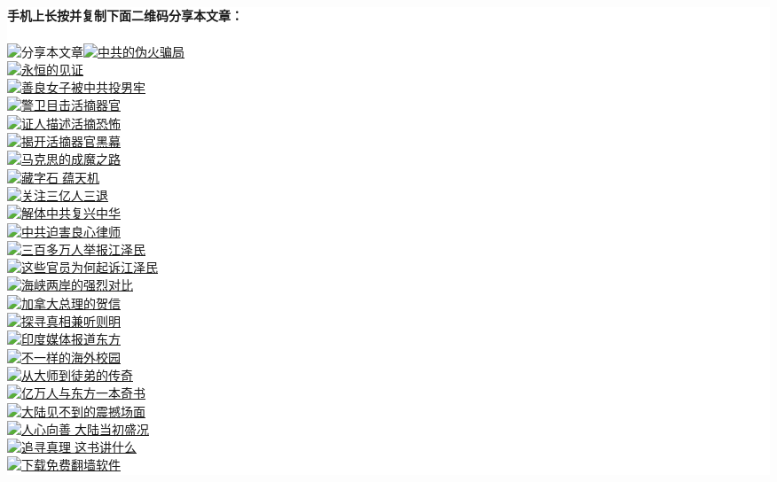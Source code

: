 <strong>手机上长按并复制下面二维码分享本文章：</strong><br><br><img src="https://quickchart.io/qr?size=256&text=https://github.com/1992513/djy/blob/master/gb/23/11/15/n14117110.md%231" title="分享本文章"></td><td VALIGN=TOP><a href="https://github.com/1992513/djy/blob/master/gb/16/1/21/n4622075.md?dfh#1" target="_blank"><img src="https://raw.githubusercontent.com/1992513/djy/master/gb/300/wei-f1.jpg" title="中共的伪火骗局"  alt="中共的伪火骗局"></a><br><a href="https://github.com/1992513/www/blob/master/README.md?dfh#9" target="_blank"><img src="https://raw.githubusercontent.com/1992513/djy/master/gb/300/yong-h.jpg" title="永恒的见证"  alt="永恒的见证"></a><br><a href="https://github.com/1992513/djy/blob/master/gb/13/9/29/n3974789.md?dfh#1" target="_blank"><img src="https://raw.githubusercontent.com/1992513/djy/master/gb/300/shang-lnz.jpg" title="善良女子被中共投男牢"  alt="善良女子被中共投男牢"></a><br><a href="https://github.com/1992513/djy/blob/master/gb/16/3/16/n4663449.md?dfh#1" target="_blank"><img src="https://raw.githubusercontent.com/1992513/djy/master/gb/300/huo-z3.jpg" title="警卫目击活摘器官"  alt="警卫目击活摘器官"></a><br><a href="https://github.com/1992513/djy/blob/master/gb/16/8/7/n8177641.md?dfh#1" target="_blank"><img src="https://raw.githubusercontent.com/1992513/djy/master/gb/300/huo-z4.jpg" title="证人描述活摘恐怖"  alt="证人描述活摘恐怖"></a><br><a href="https://github.com/1992513/djy/blob/master/gb/10/4/19/n2881569.md?dfh#1" target="_blank"><img src="https://raw.githubusercontent.com/1992513/djy/master/gb/300/huo-z1.jpg" title="揭开活摘器官黑幕"  alt="揭开活摘器官黑幕"></a><br><a href="https://github.com/1992513/djy/blob/master/gb/10/11/7/n3077476.md?dfh#1" target="_blank"><img src="https://raw.githubusercontent.com/1992513/djy/master/gb/300/ma-ks.jpg" title="马克思的成魔之路"  alt="马克思的成魔之路"></a><br><a href="https://github.com/1992513/djy/blob/master/gb/14/6/9/n4173977.md?dfh#1" target="_blank"><img src="https://raw.githubusercontent.com/1992513/djy/master/gb/300/chang-zs.jpg" title="藏字石 蕴天机"  alt="藏字石 蕴天机"></a><br><a href="https://github.com/1992513/djy/blob/master/gb/18/5/10/n10381511.md?dfh#1" target="_blank"><img src="https://raw.githubusercontent.com/1992513/djy/master/gb/300/st1.jpg" title="关注三亿人三退"  alt="关注三亿人三退"></a><br><a href="https://github.com/1992513/djy/blob/master/gb/18/3/21/n10237682.md?dfh#1" target="_blank"><img src="https://raw.githubusercontent.com/1992513/djy/master/gb/300/jie-t.jpg" title="解体中共复兴中华"  alt="解体中共复兴中华"></a><br><a href="https://github.com/1992513/djy/blob/master/gb/9/2/9/n2422991.md?dfh#1" target="_blank"><img src="https://raw.githubusercontent.com/1992513/djy/master/gb/300/gao-zs.jpg" title="中共迫害良心律师"  alt="中共迫害良心律师"></a><br><a href="https://github.com/1992513/djy/blob/master/gb/18/12/9/n10900044.md?dfh#1" target="_blank"><img src="https://raw.githubusercontent.com/1992513/djy/master/gb/300/sj1.jpg" title="三百多万人举报江泽民"  alt="三百多万人举报江泽民"></a><br><a href="https://github.com/1992513/djy/blob/master/gb/18/8/28/n10672014.md?dfh#1" target="_blank"><img src="https://raw.githubusercontent.com/1992513/djy/master/gb/300/sj2.jpg" title="这些官员为何起诉江泽民"  alt="这些官员为何起诉江泽民"></a><br><a href="https://github.com/1992513/djy/blob/master/gb/8/12/18/n2367165.md?dfh#1" target="_blank"><img src="https://raw.githubusercontent.com/1992513/djy/master/gb/300/liangan.jpg" title="海峡两岸的强烈对比"  alt="海峡两岸的强烈对比"></a><br><a href="https://github.com/1992513/djy/blob/master/gb/15/12/10/n4593139.md?dfh#1" target="_blank"><img src="https://raw.githubusercontent.com/1992513/djy/master/gb/300/jia-ndzl.jpg" title="加拿大总理的贺信"  alt="加拿大总理的贺信"></a><br><a href="https://github.com/1992513/djy/blob/master/gb/11/6/17/n3289382.md?dfh#1" target="_blank"><img src="https://raw.githubusercontent.com/1992513/djy/master/gb/300/xiao-wd.jpg" title="探寻真相兼听则明"  alt="探寻真相兼听则明"></a><br><a href="https://github.com/1992513/djy/blob/master/gb/18/10/27/n10812623.md?dfh#1" target="_blank"><img src="https://raw.githubusercontent.com/1992513/djy/master/gb/300/yindu.jpg" title="印度媒体报道东方"  alt="印度媒体报道东方"></a><br><a href="https://github.com/1992513/djy/blob/master/gb/18/6/9/n10469652.md?dfh#1" target="_blank"><img src="https://raw.githubusercontent.com/1992513/djy/master/gb/300/xie-j.jpg" title="不一样的海外校园"  alt="不一样的海外校园"></a><br><a href="https://github.com/1992513/djy/blob/master/gb/7/4/5/n1669415.md?dfh#1" target="_blank"><img src="https://raw.githubusercontent.com/1992513/djy/master/gb/300/li-up.jpg" title="从大师到徒弟的传奇"  alt="从大师到徒弟的传奇"></a><br><a href="https://github.com/1992513/djy/blob/master/gb/17/5/26/n9191512.md?dfh#1" target="_blank"><img src="https://raw.githubusercontent.com/1992513/djy/master/gb/300/zfl2.jpg" title="亿万人与东方一本奇书"  alt="亿万人与东方一本奇书"></a><br><a href="https://github.com/1992513/djy/blob/master/gb/13/11/27/n4020290.md?dfh#1" target="_blank"><img src="https://raw.githubusercontent.com/1992513/djy/master/gb/300/zhen-h.jpg" title="大陆见不到的震撼场面"  alt="大陆见不到的震撼场面"></a><br><a href="https://github.com/1992513/djy/blob/master/gb/15/7/17/n4482910.md?dfh#1" target="_blank"><img src="https://raw.githubusercontent.com/1992513/djy/master/gb/300/dalu-sk.jpg" title="人心向善 大陆当初盛况"  alt="人心向善 大陆当初盛况"></a><br><a href="https://github.com/1992513/djy/blob/master/gb/19/1/5/n10955468.md?dfh#1" target="_blank"><img src="https://raw.githubusercontent.com/1992513/djy/master/gb/300/zfl1.jpg" title="追寻真理 这书讲什么"  alt="追寻真理 这书讲什么"></a><br><a href="https://github.com/1992513/www/blob/master/README.md?dfh#1" target="_blank"><img src="https://raw.githubusercontent.com/1992513/djy/master/gb/300/fq1.jpg" title="下载免费翻墙软件"  alt="下载免费翻墙软件"></a><br></td></tr></table>
